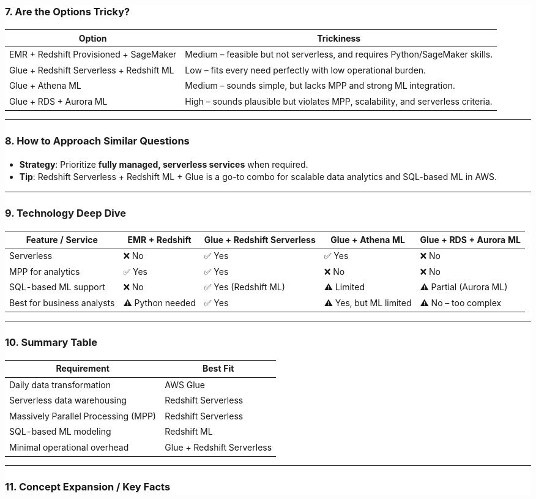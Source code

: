 ### 7. Are the Options Tricky?

| Option                                   | Trickiness                                                                      |
| ---------------------------------------- | ------------------------------------------------------------------------------- |
| EMR + Redshift Provisioned + SageMaker   | Medium – feasible but not serverless, and requires Python/SageMaker skills.     |
| Glue + Redshift Serverless + Redshift ML | Low – fits every need perfectly with low operational burden.                    |
| Glue + Athena ML                         | Medium – sounds simple, but lacks MPP and strong ML integration.                |
| Glue + RDS + Aurora ML                   | High – sounds plausible but violates MPP, scalability, and serverless criteria. |

---

### 8. How to Approach Similar Questions

- **Strategy**: Prioritize **fully managed, serverless services** when required.
- **Tip**: Redshift Serverless + Redshift ML + Glue is a go-to combo for scalable data analytics and SQL-based ML in AWS.

---

### 9. Technology Deep Dive

| Feature / Service          | EMR + Redshift   | Glue + Redshift Serverless | Glue + Athena ML       | Glue + RDS + Aurora ML |
| -------------------------- | ---------------- | -------------------------- | ---------------------- | ---------------------- |
| Serverless                 | ❌ No            | ✅ Yes                     | ✅ Yes                 | ❌ No                  |
| MPP for analytics          | ✅ Yes           | ✅ Yes                     | ❌ No                  | ❌ No                  |
| SQL-based ML support       | ❌ No            | ✅ Yes (Redshift ML)       | ⚠️ Limited             | ⚠️ Partial (Aurora ML) |
| Best for business analysts | ⚠️ Python needed | ✅ Yes                     | ⚠️ Yes, but ML limited | ⚠️ No – too complex    |

---

### 10. Summary Table

| Requirement                         | Best Fit                   |
| ----------------------------------- | -------------------------- |
| Daily data transformation           | AWS Glue                   |
| Serverless data warehousing         | Redshift Serverless        |
| Massively Parallel Processing (MPP) | Redshift Serverless        |
| SQL-based ML modeling               | Redshift ML                |
| Minimal operational overhead        | Glue + Redshift Serverless |

---

### 11. Concept Expansion / Key Facts
